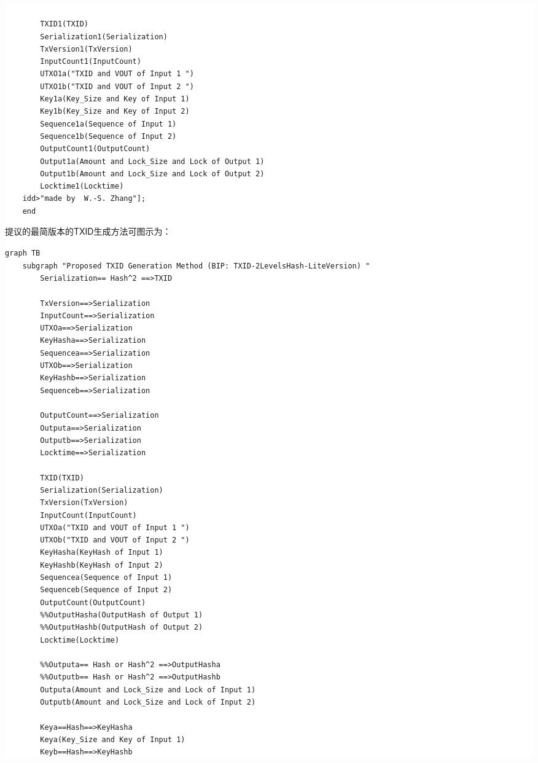 ```mermaid

        TXID1(TXID)
        Serialization1(Serialization)
        TxVersion1(TxVersion)
        InputCount1(InputCount)
        UTXO1a("TXID and VOUT of Input 1 ")
        UTXO1b("TXID and VOUT of Input 2 ")
        Key1a(Key_Size and Key of Input 1)
        Key1b(Key_Size and Key of Input 2)
        Sequence1a(Sequence of Input 1)
        Sequence1b(Sequence of Input 2)
        OutputCount1(OutputCount)
        Output1a(Amount and Lock_Size and Lock of Output 1)
        Output1b(Amount and Lock_Size and Lock of Output 2)
        Locktime1(Locktime)
    idd>"made by  W.-S. Zhang"];
    end  
```

提议的最简版本的TXID生成方法可图示为：


```mermaid
graph TB
    subgraph "Proposed TXID Generation Method (BIP: TXID-2LevelsHash-LiteVersion) "
        Serialization== Hash^2 ==>TXID

        TxVersion==>Serialization
        InputCount==>Serialization
        UTXOa==>Serialization
        KeyHasha==>Serialization
        Sequencea==>Serialization
        UTXOb==>Serialization
        KeyHashb==>Serialization
        Sequenceb==>Serialization

        OutputCount==>Serialization
        Outputa==>Serialization
        Outputb==>Serialization
        Locktime==>Serialization

        TXID(TXID)
        Serialization(Serialization)
        TxVersion(TxVersion)
        InputCount(InputCount)
        UTXOa("TXID and VOUT of Input 1 ")
        UTXOb("TXID and VOUT of Input 2 ")
        KeyHasha(KeyHash of Input 1)
        KeyHashb(KeyHash of Input 2)
        Sequencea(Sequence of Input 1)
        Sequenceb(Sequence of Input 2)
        OutputCount(OutputCount)
        %%OutputHasha(OutputHash of Output 1)
        %%OutputHashb(OutputHash of Output 2)
        Locktime(Locktime)

        %%Outputa== Hash or Hash^2 ==>OutputHasha
        %%Outputb== Hash or Hash^2 ==>OutputHashb
        Outputa(Amount and Lock_Size and Lock of Input 1)
        Outputb(Amount and Lock_Size and Lock of Input 2)

        Keya==Hash==>KeyHasha
        Keya(Key_Size and Key of Input 1)
        Keyb==Hash==>KeyHashb
```